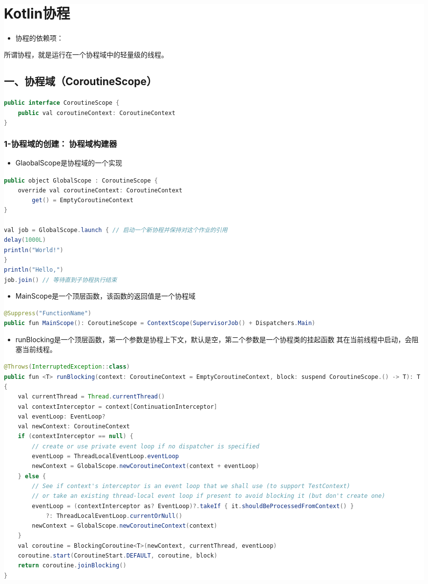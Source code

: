 # Kotlin协程

* 协程的依赖项：


所谓协程，就是运行在一个协程域中的轻量级的线程。 

## 一、协程域（CoroutineScope）
```java
public interface CoroutineScope {
    public val coroutineContext: CoroutineContext
}
```
### 1-协程域的创建： **协程域构建器**

* GlaobalScope是协程域的一个实现

```java
public object GlobalScope : CoroutineScope {
    override val coroutineContext: CoroutineContext
        get() = EmptyCoroutineContext
}

val job = GlobalScope.launch { // 启动⼀个新协程并保持对这个作业的引⽤
delay(1000L)
println("World!")
}
println("Hello,")
job.join() // 等待直到⼦协程执⾏结束
```
* MainScope是一个顶层函数，该函数的返回值是一个协程域

```java
@Suppress("FunctionName")
public fun MainScope(): CoroutineScope = ContextScope(SupervisorJob() + Dispatchers.Main)
```

*  runBlocking是一个顶层函数，第一个参数是协程上下文，默认是空，第二个参数是一个协程类的挂起函数
其在当前线程中启动，会阻塞当前线程。
```java
@Throws(InterruptedException::class)
public fun <T> runBlocking(context: CoroutineContext = EmptyCoroutineContext, block: suspend CoroutineScope.() -> T): T {
    val currentThread = Thread.currentThread()
    val contextInterceptor = context[ContinuationInterceptor]
    val eventLoop: EventLoop?
    val newContext: CoroutineContext
    if (contextInterceptor == null) {
        // create or use private event loop if no dispatcher is specified
        eventLoop = ThreadLocalEventLoop.eventLoop
        newContext = GlobalScope.newCoroutineContext(context + eventLoop)
    } else {
        // See if context's interceptor is an event loop that we shall use (to support TestContext)
        // or take an existing thread-local event loop if present to avoid blocking it (but don't create one)
        eventLoop = (contextInterceptor as? EventLoop)?.takeIf { it.shouldBeProcessedFromContext() }
            ?: ThreadLocalEventLoop.currentOrNull()
        newContext = GlobalScope.newCoroutineContext(context)
    }
    val coroutine = BlockingCoroutine<T>(newContext, currentThread, eventLoop)
    coroutine.start(CoroutineStart.DEFAULT, coroutine, block)
    return coroutine.joinBlocking()
}

```
